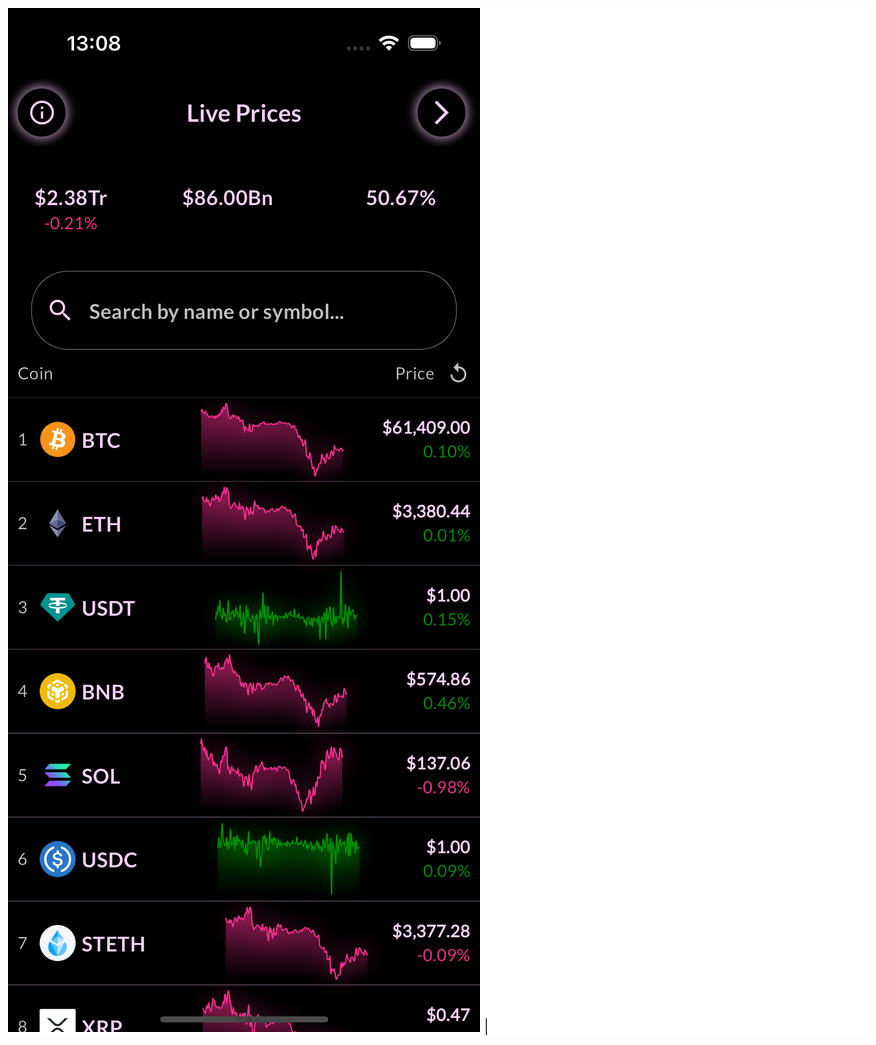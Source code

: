 ![Live Prices Dark](https://github.com/NesterovYehor/CryptoTrack-Flutter-/blob/main/screenshots/Live_Prices_dark.png) |